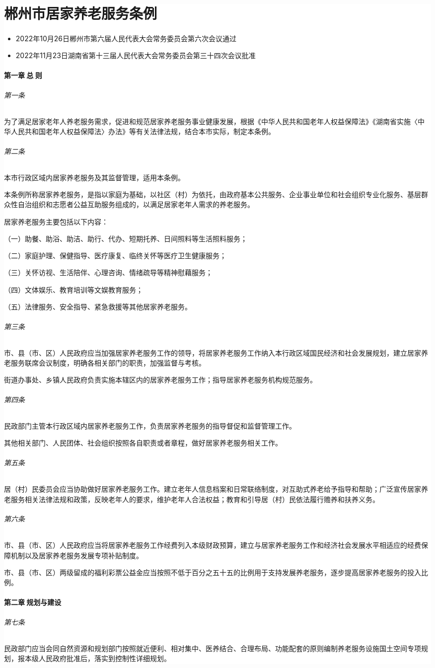 # 郴州市居家养老服务条例

- 2022年10月26日郴州市第六届人民代表大会常务委员会第六次会议通过

- 2022年11月23日湖南省第十三届人民代表大会常务委员会第三十四次会议批准



#### 第一章 总 则

###### 第一条

为了满足居家老年人养老服务需求，促进和规范居家养老服务事业健康发展，根据《中华人民共和国老年人权益保障法》《湖南省实施〈中华人民共和国老年人权益保障法〉办法》等有关法律法规，结合本市实际，制定本条例。

###### 第二条

本市行政区域内居家养老服务及其监督管理，适用本条例。

本条例所称居家养老服务，是指以家庭为基础，以社区（村）为依托，由政府基本公共服务、企业事业单位和社会组织专业化服务、基层群众性自治组织和志愿者公益互助服务组成的，以满足居家老年人需求的养老服务。

居家养老服务主要包括以下内容：

（一）助餐、助浴、助洁、助行、代办、短期托养、日间照料等生活照料服务；

（二）家庭护理、保健指导、医疗康复、临终关怀等医疗卫生健康服务；

（三）关怀访视、生活陪伴、心理咨询、情绪疏导等精神慰藉服务；

（四）文体娱乐、教育培训等文娱教育服务；

（五）法律服务、安全指导、紧急救援等其他居家养老服务。

###### 第三条

市、县（市、区）人民政府应当加强居家养老服务工作的领导，将居家养老服务工作纳入本行政区域国民经济和社会发展规划，建立居家养老服务联席会议制度，明确各相关部门的职责，加强监督与考核。

街道办事处、乡镇人民政府负责实施本辖区内的居家养老服务工作；指导居家养老服务机构规范服务。

###### 第四条

民政部门主管本行政区域内居家养老服务工作，负责居家养老服务的指导督促和监督管理工作。

其他相关部门、人民团体、社会组织按照各自职责或者章程，做好居家养老服务相关工作。

###### 第五条

居（村）民委员会应当协助做好居家养老服务工作。建立老年人信息档案和日常联络制度，对互助式养老给予指导和帮助；广泛宣传居家养老服务相关法律法规和政策，反映老年人的要求，维护老年人合法权益；教育和引导居（村）民依法履行赡养和扶养义务。

###### 第六条

市、县（市、区）人民政府应当将居家养老服务工作经费列入本级财政预算，建立与居家养老服务工作和经济社会发展水平相适应的经费保障机制以及居家养老服务发展专项补贴制度。

市、县（市、区）两级留成的福利彩票公益金应当按照不低于百分之五十五的比例用于支持发展养老服务，逐步提高居家养老服务的投入比例。

#### 第二章 规划与建设

###### 第七条

民政部门应当会同自然资源和规划部门按照就近便利、相对集中、医养结合、合理布局、功能配套的原则编制养老服务设施国土空间专项规划，报本级人民政府批准后，落实到控制性详细规划。
